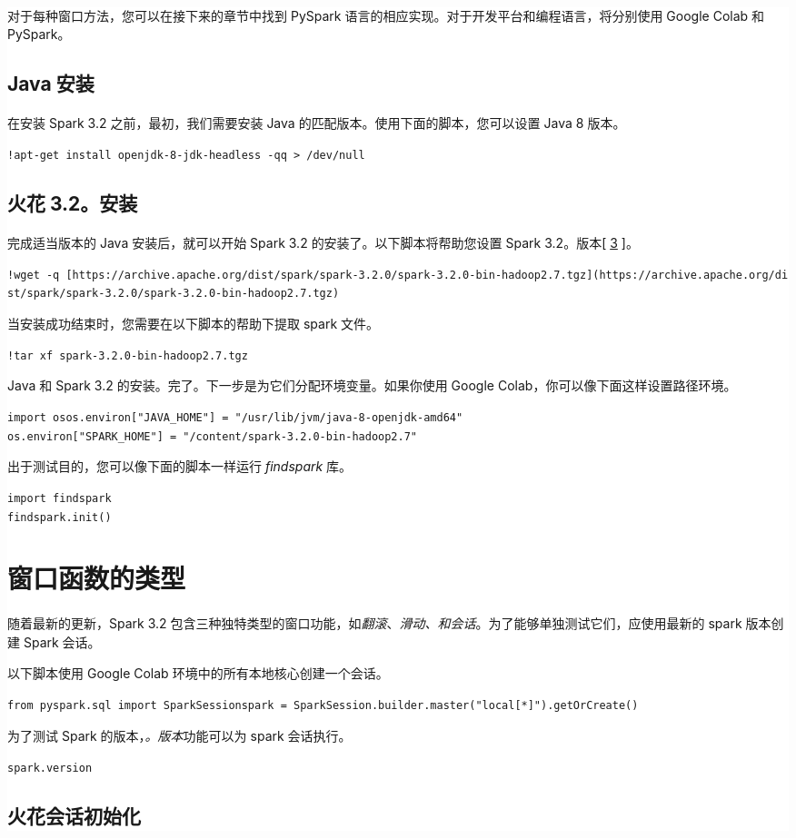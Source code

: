 对于每种窗口方法，您可以在接下来的章节中找到 PySpark 语言的相应实现。对于开发平台和编程语言，将分别使用 Google Colab 和 PySpark。

## Java 安装

在安装 Spark 3.2 之前，最初，我们需要安装 Java 的匹配版本。使用下面的脚本，您可以设置 Java 8 版本。

```
!apt-get install openjdk-8-jdk-headless -qq > /dev/null
```

## **火花 3.2。安装**

完成适当版本的 Java 安装后，就可以开始 Spark 3.2 的安装了。以下脚本将帮助您设置 Spark 3.2。版本[ [3](https://spark.apache.org/downloads.html) ]。

```
!wget -q [https://archive.apache.org/dist/spark/spark-3.2.0/spark-3.2.0-bin-hadoop2.7.tgz](https://archive.apache.org/dist/spark/spark-3.2.0/spark-3.2.0-bin-hadoop2.7.tgz)
```

当安装成功结束时，您需要在以下脚本的帮助下提取 spark 文件。

```
!tar xf spark-3.2.0-bin-hadoop2.7.tgz
```

Java 和 Spark 3.2 的安装。完了。下一步是为它们分配环境变量。如果你使用 Google Colab，你可以像下面这样设置路径环境。

```
import osos.environ["JAVA_HOME"] = "/usr/lib/jvm/java-8-openjdk-amd64"
os.environ["SPARK_HOME"] = "/content/spark-3.2.0-bin-hadoop2.7"
```

出于测试目的，您可以像下面的脚本一样运行 *findspark* 库。

```
import findspark
findspark.init()
```

# 窗口函数的类型

随着最新的更新，Spark 3.2 包含三种独特类型的窗口功能，如*翻滚*、*滑动、*和*会话*。为了能够单独测试它们，应使用最新的 spark 版本创建 Spark 会话。

以下脚本使用 Google Colab 环境中的所有本地核心创建一个会话。

```
from pyspark.sql import SparkSessionspark = SparkSession.builder.master("local[*]").getOrCreate()
```

为了测试 Spark 的版本，*。版本*功能可以为 spark 会话执行。

```
spark.version
```

## 火花会话初始化
